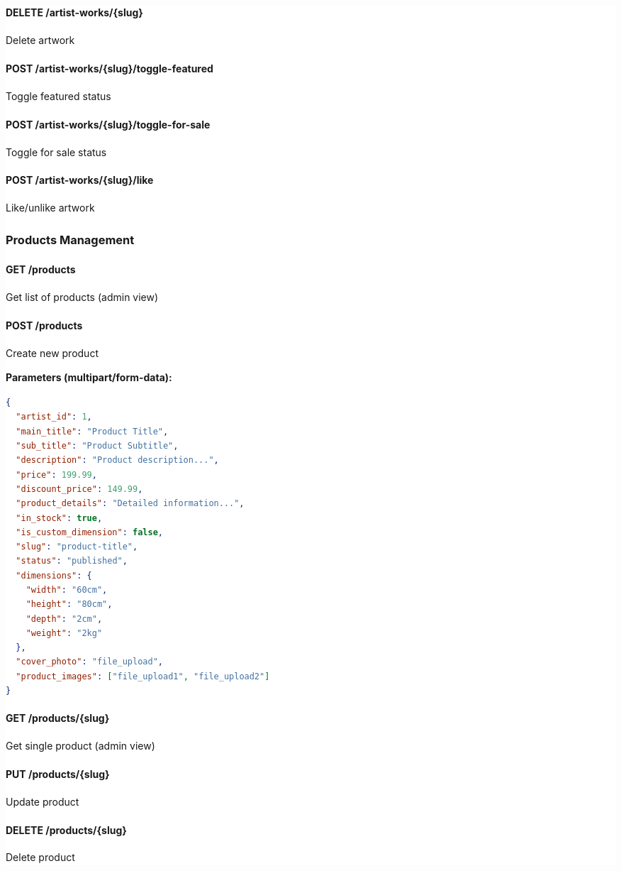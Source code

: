 #### DELETE /artist-works/{slug}
Delete artwork

#### POST /artist-works/{slug}/toggle-featured
Toggle featured status

#### POST /artist-works/{slug}/toggle-for-sale
Toggle for sale status

#### POST /artist-works/{slug}/like
Like/unlike artwork

### Products Management

#### GET /products
Get list of products (admin view)

#### POST /products
Create new product

**Parameters (multipart/form-data):**
```json
{
  "artist_id": 1,
  "main_title": "Product Title",
  "sub_title": "Product Subtitle",
  "description": "Product description...",
  "price": 199.99,
  "discount_price": 149.99,
  "product_details": "Detailed information...",
  "in_stock": true,
  "is_custom_dimension": false,
  "slug": "product-title",
  "status": "published",
  "dimensions": {
    "width": "60cm",
    "height": "80cm",
    "depth": "2cm",
    "weight": "2kg"
  },
  "cover_photo": "file_upload",
  "product_images": ["file_upload1", "file_upload2"]
}
```

#### GET /products/{slug}
Get single product (admin view)

#### PUT /products/{slug}
Update product

#### DELETE /products/{slug}
Delete product
